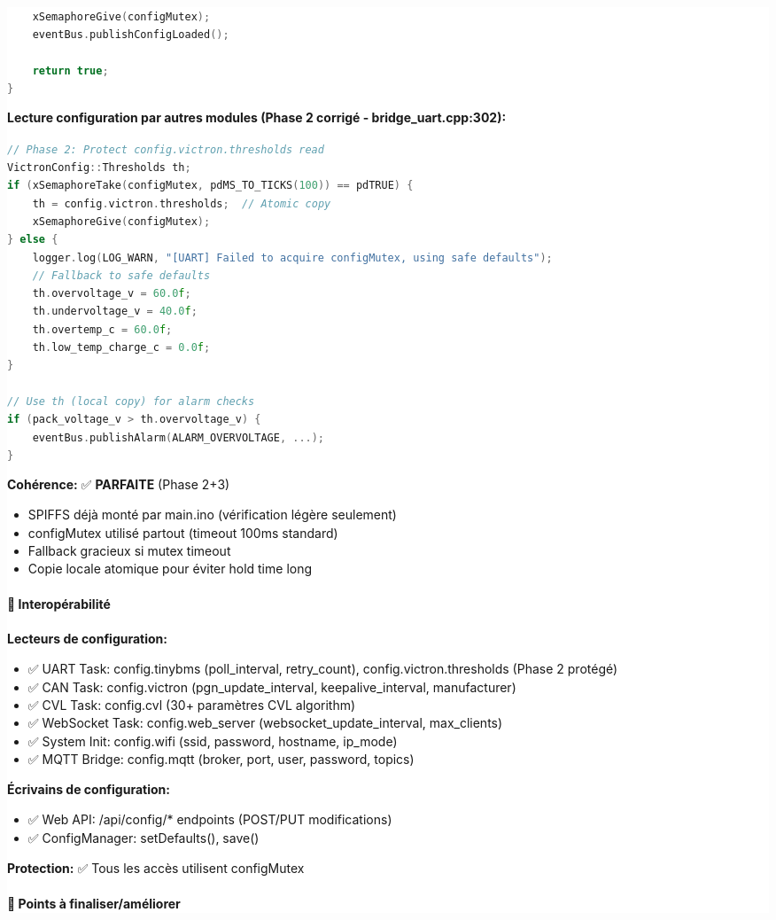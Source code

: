 ```cpp
    xSemaphoreGive(configMutex);
    eventBus.publishConfigLoaded();

    return true;
}
```

**Lecture configuration par autres modules (Phase 2 corrigé - bridge_uart.cpp:302):**

```cpp
// Phase 2: Protect config.victron.thresholds read
VictronConfig::Thresholds th;
if (xSemaphoreTake(configMutex, pdMS_TO_TICKS(100)) == pdTRUE) {
    th = config.victron.thresholds;  // Atomic copy
    xSemaphoreGive(configMutex);
} else {
    logger.log(LOG_WARN, "[UART] Failed to acquire configMutex, using safe defaults");
    // Fallback to safe defaults
    th.overvoltage_v = 60.0f;
    th.undervoltage_v = 40.0f;
    th.overtemp_c = 60.0f;
    th.low_temp_charge_c = 0.0f;
}

// Use th (local copy) for alarm checks
if (pack_voltage_v > th.overvoltage_v) {
    eventBus.publishAlarm(ALARM_OVERVOLTAGE, ...);
}
```

**Cohérence:** ✅ **PARFAITE** (Phase 2+3)
- SPIFFS déjà monté par main.ino (vérification légère seulement)
- configMutex utilisé partout (timeout 100ms standard)
- Fallback gracieux si mutex timeout
- Copie locale atomique pour éviter hold time long

#### 🔗 Interopérabilité

**Lecteurs de configuration:**
- ✅ UART Task: config.tinybms (poll_interval, retry_count), config.victron.thresholds (Phase 2 protégé)
- ✅ CAN Task: config.victron (pgn_update_interval, keepalive_interval, manufacturer)
- ✅ CVL Task: config.cvl (30+ paramètres CVL algorithm)
- ✅ WebSocket Task: config.web_server (websocket_update_interval, max_clients)
- ✅ System Init: config.wifi (ssid, password, hostname, ip_mode)
- ✅ MQTT Bridge: config.mqtt (broker, port, user, password, topics)

**Écrivains de configuration:**
- ✅ Web API: /api/config/* endpoints (POST/PUT modifications)
- ✅ ConfigManager: setDefaults(), save()

**Protection:** ✅ Tous les accès utilisent configMutex

#### 📝 Points à finaliser/améliorer
